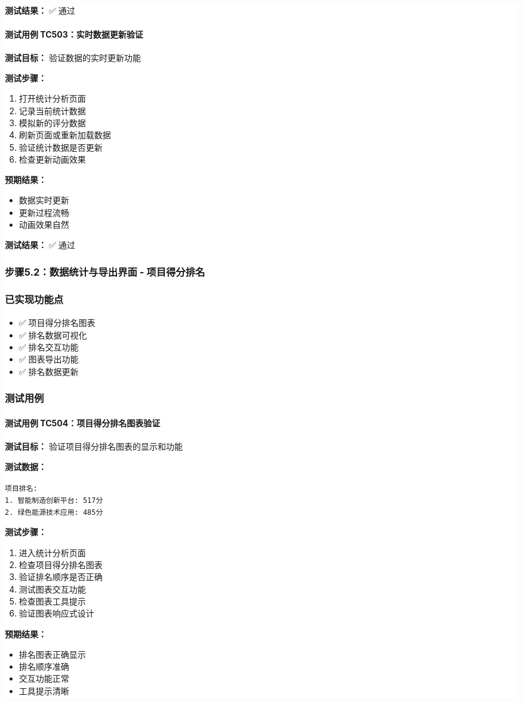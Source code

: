 **测试结果：** ✅ 通过

#### 测试用例 TC503：实时数据更新验证
**测试目标：** 验证数据的实时更新功能

**测试步骤：**
1. 打开统计分析页面
2. 记录当前统计数据
3. 模拟新的评分数据
4. 刷新页面或重新加载数据
5. 验证统计数据是否更新
6. 检查更新动画效果

**预期结果：**
- 数据实时更新
- 更新过程流畅
- 动画效果自然

**测试结果：** ✅ 通过

### 步骤5.2：数据统计与导出界面 - 项目得分排名

### 已实现功能点
- ✅ 项目得分排名图表
- ✅ 排名数据可视化
- ✅ 排名交互功能
- ✅ 图表导出功能
- ✅ 排名数据更新

### 测试用例

#### 测试用例 TC504：项目得分排名图表验证
**测试目标：** 验证项目得分排名图表的显示和功能

**测试数据：**
```
项目排名:
1. 智能制造创新平台: 517分
2. 绿色能源技术应用: 485分
```

**测试步骤：**
1. 进入统计分析页面
2. 检查项目得分排名图表
3. 验证排名顺序是否正确
4. 测试图表交互功能
5. 检查图表工具提示
6. 验证图表响应式设计

**预期结果：**
- 排名图表正确显示
- 排名顺序准确
- 交互功能正常
- 工具提示清晰
